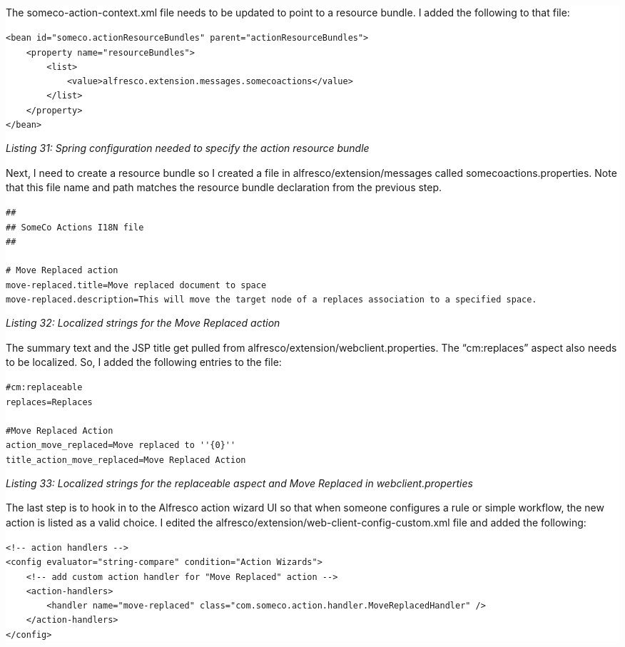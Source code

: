 The someco-action-context.xml file needs to be updated to point to a
resource bundle. I added the following to that file:

    <bean id="someco.actionResourceBundles" parent="actionResourceBundles">
        <property name="resourceBundles">
            <list>
                <value>alfresco.extension.messages.somecoactions</value>
            </list>
        </property>
    </bean>

*Listing 31: Spring configuration needed to specify the action resource
bundle*

Next, I need to create a resource bundle so I created a file in
alfresco/extension/messages called somecoactions.properties. Note that
this file name and path matches the resource bundle declaration from the
previous step.

    ##
    ## SomeCo Actions I18N file
    ##
    
    # Move Replaced action
    move-replaced.title=Move replaced document to space
    move-replaced.description=This will move the target node of a replaces association to a specified space.

*Listing 32: Localized strings for the Move Replaced action*

The summary text and the JSP title get pulled from
alfresco/extension/webclient.properties. The “cm:replaces” aspect also
needs to be localized. So, I added the following entries to the file:

    #cm:replaceable
    replaces=Replaces
    
    #Move Replaced Action
    action_move_replaced=Move replaced to ''{0}''
    title_action_move_replaced=Move Replaced Action

*Listing 33: Localized strings for the replaceable aspect and Move
Replaced in webclient.properties*

The last step is to hook in to the Alfresco action wizard UI so that
when someone configures a rule or simple workflow, the new action is
listed as a valid choice. I edited the
alfresco/extension/web-client-config-custom.xml file and added the
following:

    <!-- action handlers -->
    <config evaluator="string-compare" condition="Action Wizards">
        <!-- add custom action handler for "Move Replaced" action -->
        <action-handlers>
            <handler name="move-replaced" class="com.someco.action.handler.MoveReplacedHandler" />
        </action-handlers>
    </config>
